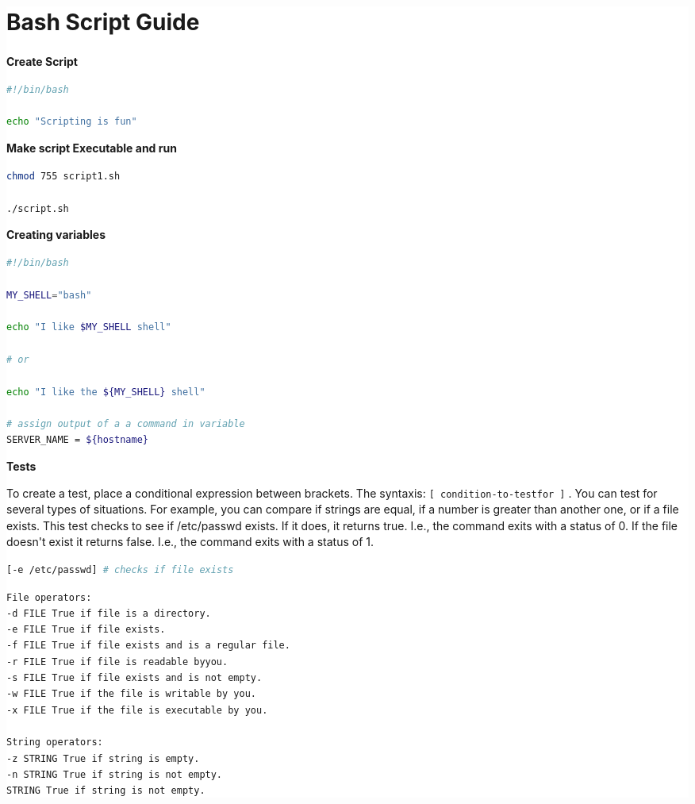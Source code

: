 

# Bash Script Guide



**Create Script** 

```bash
#!/bin/bash

echo "Scripting is fun"
```



**Make script Executable and run**

```bash
chmod 755 script1.sh

./script.sh
```



**Creating variables**

```bash
#!/bin/bash

MY_SHELL="bash"

echo "I like $MY_SHELL shell"

# or

echo "I like the ${MY_SHELL} shell"

# assign output of a a command in variable
SERVER_NAME = ${hostname}
```



**Tests**

To create a test, place a conditional expression between brackets. The syntaxis: `[ condition-to-testfor ]` . You can test for several types of situations. For example, you can compare if strings are equal, if a number is greater than another one, or if a file exists. This test checks to see if /etc/passwd exists. If it does, it returns true. I.e., the command exits with a status of 0. If the file doesn't exist it returns false. I.e., the command exits with a status of 1.

```bash
[-e /etc/passwd] # checks if file exists

```



```
File operators:
-d FILE True if file is a directory.
-e FILE True if file exists.
-f FILE True if file exists and is a regular file.
-r FILE True if file is readable byyou.
-s FILE True if file exists and is not empty.
-w FILE True if the file is writable by you.
-x FILE True if the file is executable by you.

String operators:
-z STRING True if string is empty.
-n STRING True if string is not empty.
STRING True if string is not empty.
```